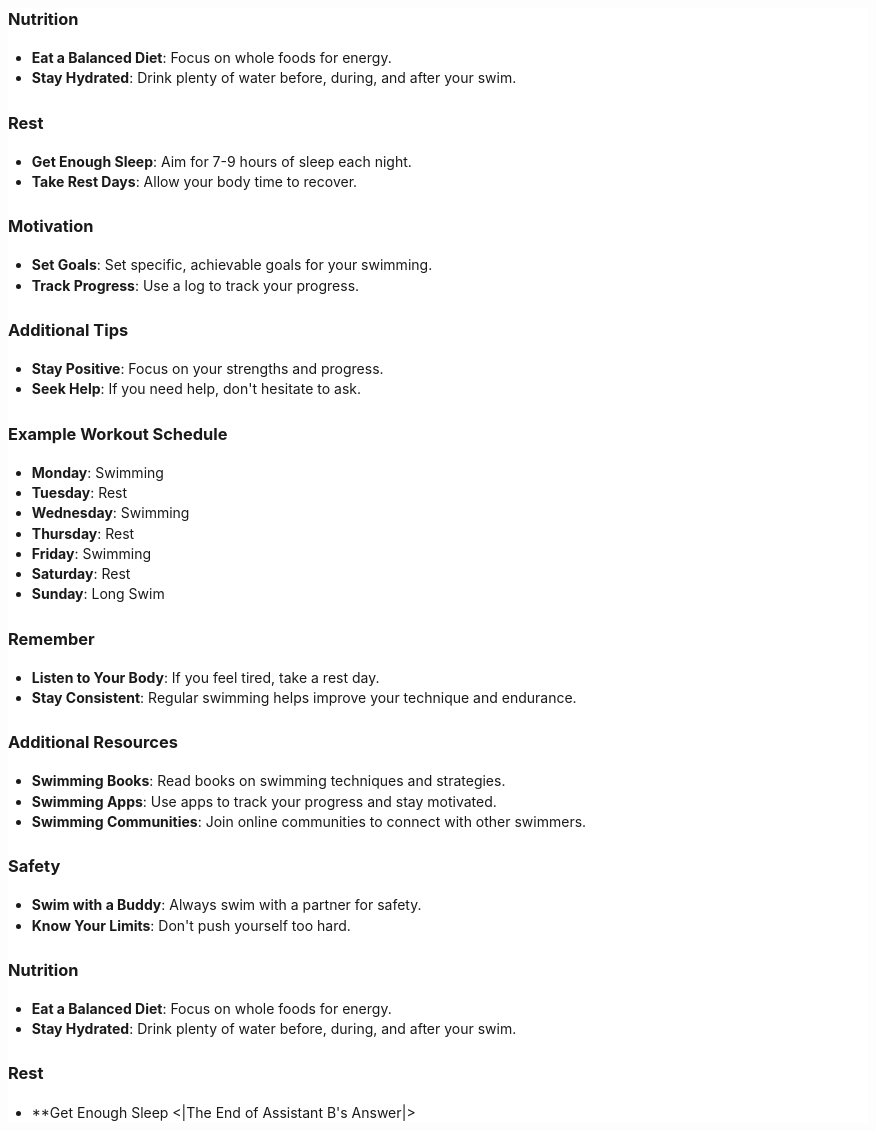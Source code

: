 ### **Nutrition**

- **Eat a Balanced Diet**: Focus on whole foods for energy.
- **Stay Hydrated**: Drink plenty of water before, during, and after your swim.

### **Rest**

- **Get Enough Sleep**: Aim for 7-9 hours of sleep each night.
- **Take Rest Days**: Allow your body time to recover.

### **Motivation**

- **Set Goals**: Set specific, achievable goals for your swimming.
- **Track Progress**: Use a log to track your progress.

### **Additional Tips**

- **Stay Positive**: Focus on your strengths and progress.
- **Seek Help**: If you need help, don't hesitate to ask.

### **Example Workout Schedule**

- **Monday**: Swimming
- **Tuesday**: Rest
- **Wednesday**: Swimming
- **Thursday**: Rest
- **Friday**: Swimming
- **Saturday**: Rest
- **Sunday**: Long Swim

### **Remember**

- **Listen to Your Body**: If you feel tired, take a rest day.
- **Stay Consistent**: Regular swimming helps improve your technique and endurance.

### **Additional Resources**

- **Swimming Books**: Read books on swimming techniques and strategies.
- **Swimming Apps**: Use apps to track your progress and stay motivated.
- **Swimming Communities**: Join online communities to connect with other swimmers.

### **Safety**

- **Swim with a Buddy**: Always swim with a partner for safety.
- **Know Your Limits**: Don't push yourself too hard.

### **Nutrition**

- **Eat a Balanced Diet**: Focus on whole foods for energy.
- **Stay Hydrated**: Drink plenty of water before, during, and after your swim.

### **Rest**

- **Get Enough Sleep
<|The End of Assistant B's Answer|>